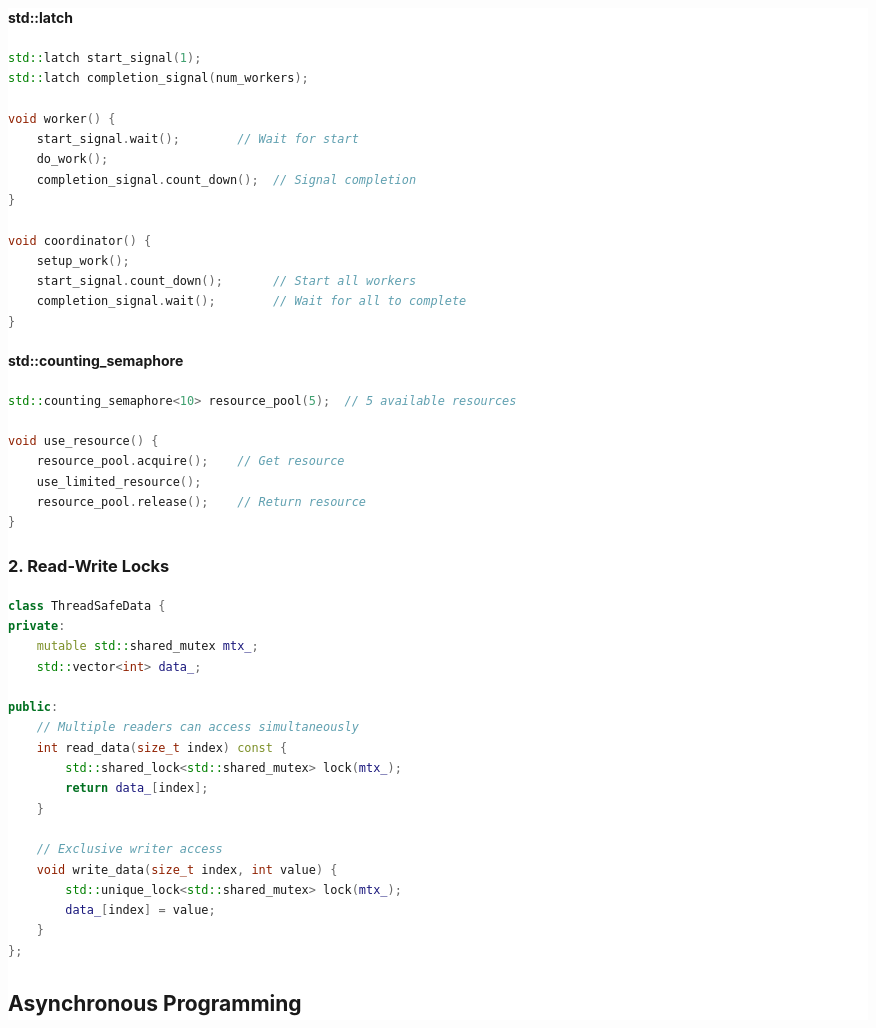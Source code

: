 #### std::latch
```cpp
std::latch start_signal(1);
std::latch completion_signal(num_workers);

void worker() {
    start_signal.wait();        // Wait for start
    do_work();
    completion_signal.count_down();  // Signal completion
}

void coordinator() {
    setup_work();
    start_signal.count_down();       // Start all workers
    completion_signal.wait();        // Wait for all to complete
}
```

#### std::counting_semaphore
```cpp
std::counting_semaphore<10> resource_pool(5);  // 5 available resources

void use_resource() {
    resource_pool.acquire();    // Get resource
    use_limited_resource();
    resource_pool.release();    // Return resource
}
```

### 2. Read-Write Locks
```cpp
class ThreadSafeData {
private:
    mutable std::shared_mutex mtx_;
    std::vector<int> data_;

public:
    // Multiple readers can access simultaneously
    int read_data(size_t index) const {
        std::shared_lock<std::shared_mutex> lock(mtx_);
        return data_[index];
    }
    
    // Exclusive writer access
    void write_data(size_t index, int value) {
        std::unique_lock<std::shared_mutex> lock(mtx_);
        data_[index] = value;
    }
};
```

## Asynchronous Programming
